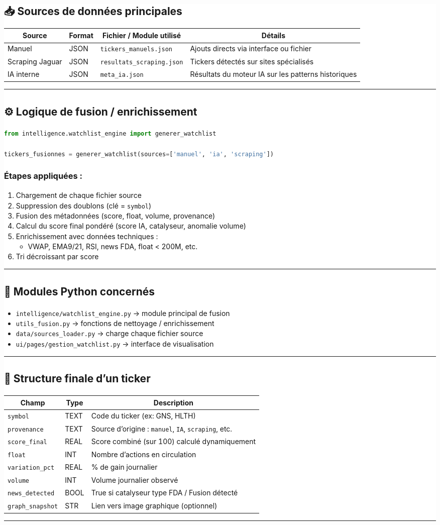 
## 📥 Sources de données principales

| Source          | Format | Fichier / Module utilisé  | Détails                                             |
| --------------- | ------ | ------------------------- | --------------------------------------------------- |
| Manuel          | JSON   | `tickers_manuels.json`    | Ajouts directs via interface ou fichier             |
| Scraping Jaguar | JSON   | `resultats_scraping.json` | Tickers détectés sur sites spécialisés              |
| IA interne      | JSON   | `meta_ia.json`            | Résultats du moteur IA sur les patterns historiques |

---

## ⚙️ Logique de fusion / enrichissement

```python
from intelligence.watchlist_engine import generer_watchlist

tickers_fusionnes = generer_watchlist(sources=['manuel', 'ia', 'scraping'])
```

### Étapes appliquées :

1. Chargement de chaque fichier source
2. Suppression des doublons (clé = `symbol`)
3. Fusion des métadonnées (score, float, volume, provenance)
4. Calcul du score final pondéré (score IA, catalyseur, anomalie volume)
5. Enrichissement avec données techniques :
   - VWAP, EMA9/21, RSI, news FDA, float < 200M, etc.
6. Tri décroissant par score

---

## 🧩 Modules Python concernés

- `intelligence/watchlist_engine.py` → module principal de fusion
- `utils_fusion.py` → fonctions de nettoyage / enrichissement
- `data/sources_loader.py` → charge chaque fichier source
- `ui/pages/gestion_watchlist.py` → interface de visualisation

---

## 🧾 Structure finale d’un ticker

| Champ            | Type | Description                                         |
| ---------------- | ---- | --------------------------------------------------- |
| `symbol`         | TEXT | Code du ticker (ex: GNS, HLTH)                      |
| `provenance`     | TEXT | Source d’origine : `manuel`, `IA`, `scraping`, etc. |
| `score_final`    | REAL | Score combiné (sur 100) calculé dynamiquement       |
| `float`          | INT  | Nombre d’actions en circulation                     |
| `variation_pct`  | REAL | % de gain journalier                                |
| `volume`         | INT  | Volume journalier observé                           |
| `news_detected`  | BOOL | True si catalyseur type FDA / Fusion détecté        |
| `graph_snapshot` | STR  | Lien vers image graphique (optionnel)               |

---